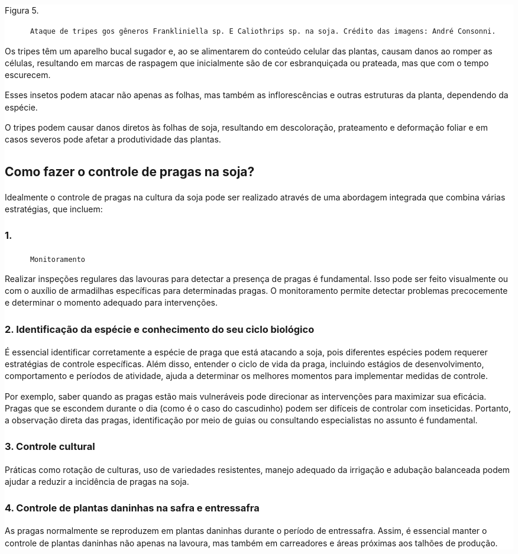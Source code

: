 Figura 5.

          

          Ataque de tripes gos gêneros Frankliniella sp. E Caliothrips sp. na soja. Crédito das imagens: André Consonni.



Os tripes têm um aparelho bucal sugador e, ao se alimentarem do conteúdo celular das plantas, causam danos ao romper as células, resultando em marcas de raspagem que inicialmente são de cor esbranquiçada ou prateada, mas que com o tempo escurecem.

Esses insetos podem atacar não apenas as folhas, mas também as inflorescências e outras estruturas da planta, dependendo da espécie.

O tripes podem causar danos diretos às folhas de soja, resultando em descoloração, prateamento e deformação foliar e em casos severos pode afetar a produtividade das plantas.

## Como fazer o controle de pragas na soja?

Idealmente o controle de pragas na cultura da soja pode ser realizado através de uma abordagem integrada que combina várias estratégias, que incluem:

### 1.

         

          Monitoramento

Realizar inspeções regulares das lavouras para detectar a presença de pragas é fundamental. Isso pode ser feito visualmente ou com o auxílio de armadilhas específicas para determinadas pragas. O monitoramento permite detectar problemas precocemente e determinar o momento adequado para intervenções.

### 2. Identificação da espécie e conhecimento do seu ciclo biológico

É essencial identificar corretamente a espécie de praga que está atacando a soja, pois diferentes espécies podem requerer estratégias de controle específicas. Além disso, entender o ciclo de vida da praga, incluindo estágios de desenvolvimento, comportamento e períodos de atividade, ajuda a determinar os melhores momentos para implementar medidas de controle.

Por exemplo, saber quando as pragas estão mais vulneráveis ​​pode direcionar as intervenções para maximizar sua eficácia. Pragas que se escondem durante o dia (como é o caso do cascudinho) podem ser difíceis de controlar com inseticidas. Portanto, a observação direta das pragas, identificação por meio de guias ou consultando especialistas no assunto é fundamental.

### 3. Controle cultural

Práticas como rotação de culturas, uso de variedades resistentes, manejo adequado da irrigação e adubação balanceada podem ajudar a reduzir a incidência de pragas na soja.

### 4. Controle de plantas daninhas na safra e entressafra

As pragas normalmente se reproduzem em plantas daninhas durante o período de entressafra. Assim, é essencial manter o controle de plantas daninhas não apenas na lavoura, mas também em carreadores e áreas próximas aos talhões de produção.
